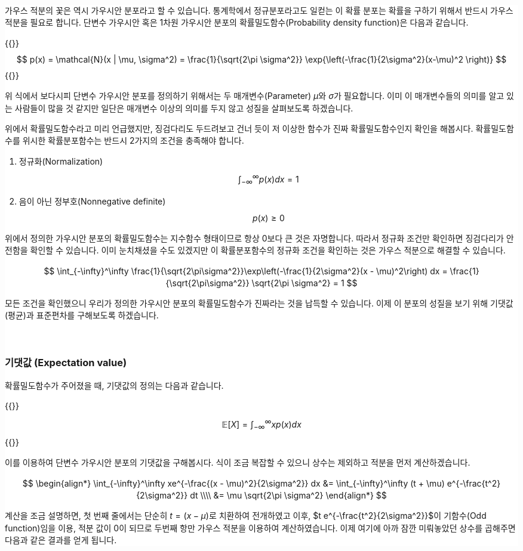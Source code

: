 가우스 적분의 꽃은 역시 가우시안 분포라고 할 수 있습니다. 통계학에서 정규분포라고도 일컫는 이 확률 분포는 확률을 구하기 위해서 반드시 가우스 적분을 필요로 합니다. 단변수 가우시안 혹은 1차원 가우시안 분포의 확률밀도함수(Probability density function)은 다음과 같습니다.

{{<animated>}}
$$
p(x) = \mathcal{N}(x | \mu, \sigma^2) = \frac{1}{\sqrt{2\pi \sigma^2}} \exp{\left(-\frac{1}{2\sigma^2}(x-\mu)^2 \right)}
$$
{{</animated>}}

위 식에서 보다시피 단변수 가우시안 분포를 정의하기 위해서는 두 매개변수(Parameter) $\mu$와 $\sigma$가 필요합니다. 이미 이 매개변수들의 의미를 알고 있는 사람들이 많을 것 같지만 일단은 매개변수 이상의 의미를 두지 않고 성질을 살펴보도록 하겠습니다.

위에서 확률밀도함수라고 미리 언급했지만, 징검다리도 두드려보고 건너 듯이 저 이상한 함수가 진짜 확률밀도함수인지 확인을 해봅시다. 확률밀도함수를 위시한 확률분포함수는 반드시 2가지의 조건을 충족해야 합니다.

1. 정규화(Normalization)
    $$\int_{-\infty}^{\infty} p(x) dx = 1$$

2. 음이 아닌 정부호(Nonnegative definite)
    $$p(x) \geq 0$$

위에서 정의한 가우시안 분포의 확률밀도함수는 지수함수 형태이므로 항상 0보다 큰 것은 자명합니다. 따라서 정규화 조건만 확인하면 징검다리가 안전함을 확인할 수 있습니다. 이미 눈치채셨을 수도 있겠지만 이 확률분포함수의 정규화 조건을 확인하는 것은 가우스 적분으로 해결할 수 있습니다.

$$
\int_{-\infty}^\infty \frac{1}{\sqrt{2\pi\sigma^2}}\exp\left(-\frac{1}{2\sigma^2}(x - \mu)^2\right) dx = \frac{1}{\sqrt{2\pi\sigma^2}} \sqrt{2\pi \sigma^2} = 1
$$

모든 조건을 확인했으니 우리가 정의한 가우시안 분포의 확률밀도함수가 진짜라는 것을 납득할 수 있습니다. 이제 이 분포의 성질을 보기 위해 기댓값(평균)과 표준편차를 구해보도록 하겠습니다.

&nbsp;

### 기댓값 (Expectation value)

확률밀도함수가 주어졌을 때, 기댓값의 정의는 다음과 같습니다.

{{<animated>}}
$$
\mathbb{E}[X] = \int_{-\infty}^\infty x p(x) dx
$$
{{</animated>}}

이를 이용하여 단변수 가우시안 분포의 기댓값을 구해봅시다. 식이 조금 복잡할 수 있으니 상수는 제외하고 적분을 먼저 계산하겠습니다.

$$
\begin{align*}
    \int_{-\infty}^\infty xe^{-\frac{(x - \mu)^2}{2\sigma^2}} dx &= \int_{-\infty}^\infty (t + \mu) e^{-\frac{t^2}{2\sigma^2}} dt \\\\
    &= \mu \sqrt{2\pi \sigma^2}
\end{align*}
$$

계산을 조금 설명하면, 첫 번째 줄에서는 단순히 $t=(x-\mu)$로 치환하여 전개하였고 이후, $t e^{-\frac{t^2}{2\sigma^2}}$이 기함수(Odd function)임을 이용, 적분 값이 0이 되므로 두번째 항만 가우스 적분을 이용하여 계산하였습니다.
이제 여기에 아까 잠깐 미뤄놓았던 상수를 곱해주면 다음과 같은 결과를 얻게 됩니다.
